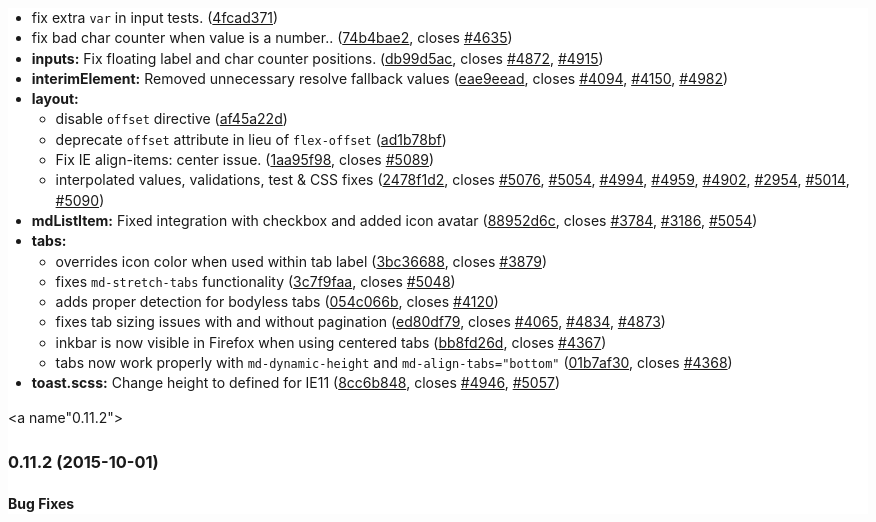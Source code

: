   * fix extra `var` in input tests. ([4fcad371](https://github.com/angular/material/commit/4fcad371))
  * fix bad char counter when value is a number.. ([74b4bae2](https://github.com/angular/material/commit/74b4bae2), closes [#4635](https://github.com/angular/material/issues/4635))
* **inputs:** Fix floating label and char counter positions. ([db99d5ac](https://github.com/angular/material/commit/db99d5ac), closes [#4872](https://github.com/angular/material/issues/4872), [#4915](https://github.com/angular/material/issues/4915))
* **interimElement:** Removed unnecessary resolve fallback values ([eae9eead](https://github.com/angular/material/commit/eae9eead), closes [#4094](https://github.com/angular/material/issues/4094), [#4150](https://github.com/angular/material/issues/4150), [#4982](https://github.com/angular/material/issues/4982))
* **layout:**
  * disable `offset` directive ([af45a22d](https://github.com/angular/material/commit/af45a22d))
  * deprecate `offset` attribute in lieu of `flex-offset` ([ad1b78bf](https://github.com/angular/material/commit/ad1b78bf))
  * Fix IE align-items: center issue. ([1aa95f98](https://github.com/angular/material/commit/1aa95f98), closes [#5089](https://github.com/angular/material/issues/5089))
  * interpolated values, validations, test & CSS fixes ([2478f1d2](https://github.com/angular/material/commit/2478f1d2), closes [#5076](https://github.com/angular/material/issues/5076), [#5054](https://github.com/angular/material/issues/5054), [#4994](https://github.com/angular/material/issues/4994), [#4959](https://github.com/angular/material/issues/4959), [#4902](https://github.com/angular/material/issues/4902), [#2954](https://github.com/angular/material/issues/2954), [#5014](https://github.com/angular/material/issues/5014), [#5090](https://github.com/angular/material/issues/5090))
* **mdListItem:** Fixed integration with checkbox and added icon avatar ([88952d6c](https://github.com/angular/material/commit/88952d6c), closes [#3784](https://github.com/angular/material/issues/3784), [#3186](https://github.com/angular/material/issues/3186), [#5054](https://github.com/angular/material/issues/5054))
* **tabs:**
  * overrides icon color when used within tab label ([3bc36688](https://github.com/angular/material/commit/3bc36688), closes [#3879](https://github.com/angular/material/issues/3879))
  * fixes `md-stretch-tabs` functionality ([3c7f9faa](https://github.com/angular/material/commit/3c7f9faa), closes [#5048](https://github.com/angular/material/issues/5048))
  * adds proper detection for bodyless tabs ([054c066b](https://github.com/angular/material/commit/054c066b), closes [#4120](https://github.com/angular/material/issues/4120))
  * fixes tab sizing issues with and without pagination ([ed80df79](https://github.com/angular/material/commit/ed80df79), closes [#4065](https://github.com/angular/material/issues/4065), [#4834](https://github.com/angular/material/issues/4834), [#4873](https://github.com/angular/material/issues/4873))
  * inkbar is now visible in Firefox when using centered tabs ([bb8fd26d](https://github.com/angular/material/commit/bb8fd26d), closes [#4367](https://github.com/angular/material/issues/4367))
  * tabs now work properly with `md-dynamic-height` and `md-align-tabs="bottom"` ([01b7af30](https://github.com/angular/material/commit/01b7af30), closes [#4368](https://github.com/angular/material/issues/4368))
* **toast.scss:** Change height to defined for IE11 ([8cc6b848](https://github.com/angular/material/commit/8cc6b848), closes [#4946](https://github.com/angular/material/issues/4946), [#5057](https://github.com/angular/material/issues/5057))


<a name"0.11.2"></a>
### 0.11.2 (2015-10-01)


#### Bug Fixes
